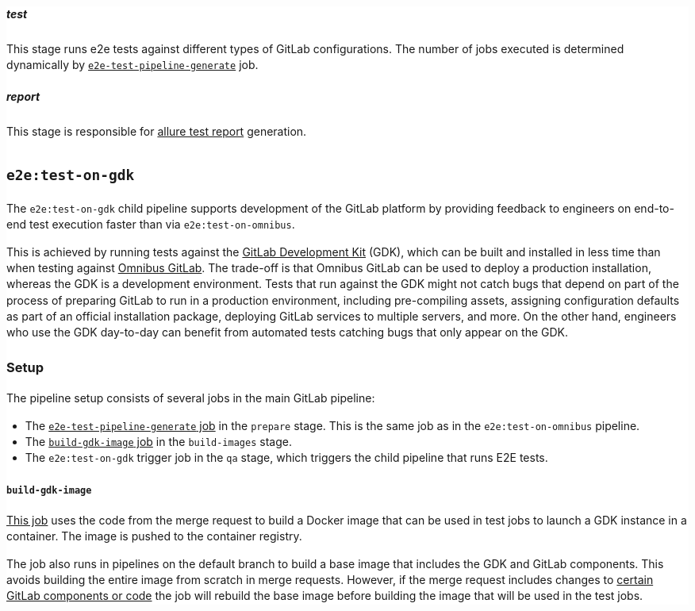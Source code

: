 ##### test

This stage runs e2e tests against different types of GitLab configurations. The number of jobs executed is determined dynamically by
[`e2e-test-pipeline-generate`](test_pipelines.md#e2e-test-pipeline-generate) job.

##### report

This stage is responsible for [allure test report](_index.md#allure-report) generation.

## `e2e:test-on-gdk`

The `e2e:test-on-gdk` child pipeline supports development of the GitLab platform by providing feedback to engineers on
end-to-end test execution faster than via `e2e:test-on-omnibus`.

This is achieved by running tests against the [GitLab Development Kit](https://gitlab.com/gitlab-org/gitlab-development-kit) (GDK),
which can be built and installed in less time than when testing against [Omnibus GitLab](https://gitlab.com/gitlab-org/omnibus-gitlab).
The trade-off is that Omnibus GitLab can be used to deploy a production installation, whereas the GDK is a development
environment. Tests that run against the GDK might not catch bugs that depend on part of the process of preparing GitLab
to run in a production environment, including pre-compiling assets, assigning configuration defaults as part of an official
installation package, deploying GitLab services to multiple servers, and more. On the other hand, engineers who use the
GDK day-to-day can benefit from automated tests catching bugs that only appear on the GDK.

### Setup

The pipeline setup consists of several jobs in the main GitLab pipeline:

- The [`e2e-test-pipeline-generate` job](https://gitlab.com/gitlab-org/gitlab/-/blob/9456299b995084bfceb8bc6d082229c0198a0f72/.gitlab/ci/setup.gitlab-ci.yml#L158)
  in the `prepare` stage. This is the same job as in the `e2e:test-on-omnibus` pipeline.
- The [`build-gdk-image` job](https://gitlab.com/gitlab-org/gitlab/-/blob/07504c34b28ac656537cd60810992aa15e9e91b8/.gitlab/ci/build-images.gitlab-ci.yml#L32)
  in the `build-images` stage.
- The `e2e:test-on-gdk` trigger job in the `qa` stage, which triggers the child pipeline that runs E2E tests.

#### `build-gdk-image`

[This job](https://gitlab.com/gitlab-org/gitlab/-/blob/07504c34b28ac656537cd60810992aa15e9e91b8/.gitlab/ci/build-images.gitlab-ci.yml#L32)
uses the code from the merge request to build a Docker image that can be used in test jobs to launch a GDK instance in a container. The image is pushed to the container registry.

The job also runs in pipelines on the default branch to build a base image that includes the GDK and GitLab components.
This avoids building the entire image from scratch in merge requests. However, if the merge request includes changes to
[certain GitLab components or code](https://gitlab.com/gitlab-org/gitlab/-/blob/24109c1a7ae1f29d4f6f1aeba3a13cbd8ea0e8e6/.gitlab/ci/rules.gitlab-ci.yml#L911)
the job will rebuild the base image before building the image that will be used in the test jobs.
